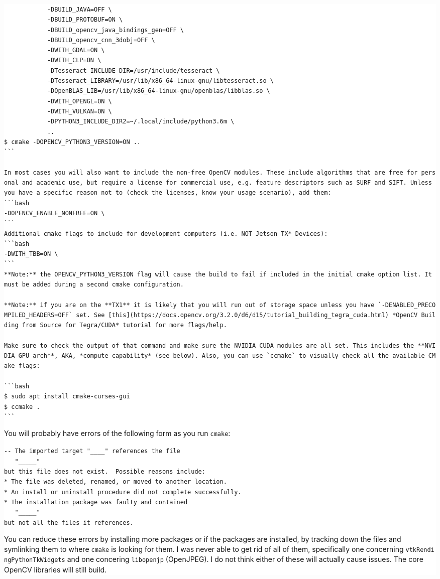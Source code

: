                 -DBUILD_JAVA=OFF \
                -DBUILD_PROTOBUF=ON \
                -DBUILD_opencv_java_bindings_gen=OFF \
                -DBUILD_opencv_cnn_3dobj=OFF \
                -DWITH_GDAL=ON \
                -DWITH_CLP=ON \
                -DTesseract_INCLUDE_DIR=/usr/include/tesseract \
                -DTesseract_LIBRARY=/usr/lib/x86_64-linux-gnu/libtesseract.so \
                -DOpenBLAS_LIB=/usr/lib/x86_64-linux-gnu/openblas/libblas.so \
                -DWITH_OPENGL=ON \
                -DWITH_VULKAN=ON \
                -DPYTHON3_INCLUDE_DIR2=~/.local/include/python3.6m \
                ..
    $ cmake -DOPENCV_PYTHON3_VERSION=ON ..
    ```

	In most cases you will also want to include the non-free OpenCV modules. These include algorithms that are free for personal and academic use, but require a license for commercial use, e.g. feature descriptors such as SURF and SIFT. Unless you have a specific reason not to (check the licenses, know your usage scenario), add them:
	```bash
	-DOPENCV_ENABLE_NONFREE=ON \
	```
    Additional cmake flags to include for development computers (i.e. NOT Jetson TX* Devices):
    ```bash
    -DWITH_TBB=ON \
    ```
    **Note:** the OPENCV_PYTHON3_VERSION flag will cause the build to fail if included in the initial cmake option list. It must be added during a second cmake configuration.

    **Note:** if you are on the **TX1** it is likely that you will run out of storage space unless you have `-DENABLED_PRECOMPILED_HEADERS=OFF` set. See [this](https://docs.opencv.org/3.2.0/d6/d15/tutorial_building_tegra_cuda.html) *OpenCV Building from Source for Tegra/CUDA* tutorial for more flags/help.

    Make sure to check the output of that command and make sure the NVIDIA CUDA modules are all set. This includes the **NVIDIA GPU arch**, AKA, *compute capability* (see below). Also, you can use `ccmake` to visually check all the available CMake flags:

    ```bash
    $ sudo apt install cmake-curses-gui
    $ ccmake .
    ```

You will probably have errors of the following form as you run `cmake`:
```
-- The imported target "____" references the file
   "_____"
but this file does not exist.  Possible reasons include:
* The file was deleted, renamed, or moved to another location.
* An install or uninstall procedure did not complete successfully.
* The installation package was faulty and contained
   "_____"
but not all the files it references.
```
You can reduce these errors by installing more packages or if the packages are installed, by tracking down the files and symlinking them to where `cmake` is looking for them. I was never able to get rid of all of them, specifically one concerning `vtkRendingPythonTkWidgets` and one concering `libopenjp` (OpenJPEG). I do not think either of these will actually cause issues. The core OpenCV libraries will still build.
